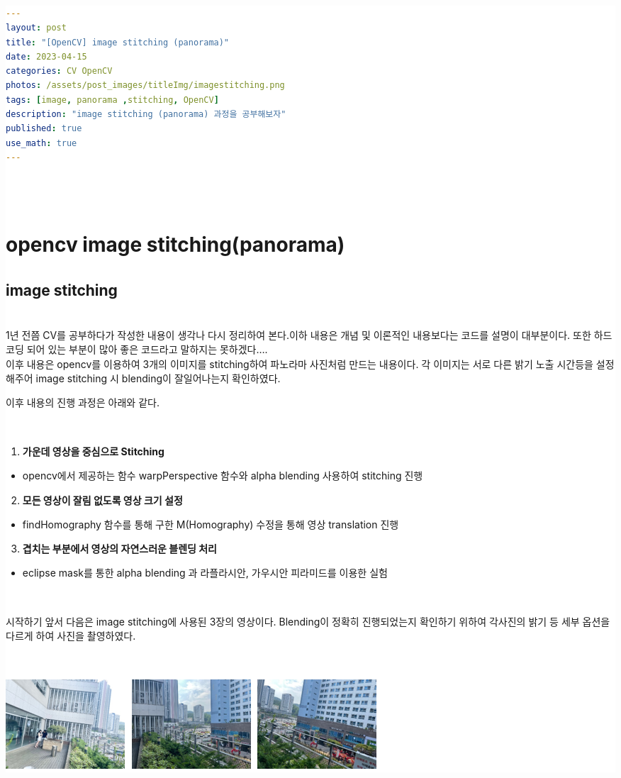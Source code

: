 ```yaml
---
layout: post
title: "[OpenCV] image stitching (panorama)"
date: 2023-04-15
categories: CV OpenCV
photos: /assets/post_images/titleImg/imagestitching.png
tags: [image, panorama ,stitching, OpenCV] 
description: "image stitching (panorama) 과정을 공부해보자"
published: true
use_math: true
---
```


<br/>
<br/>


# opencv image stitching(panorama)

## image stitching

<br/>
1년 전쯤 CV를 공부하다가 작성한 내용이 생각나 다시 정리하여 본다.이하 내용은 개념 및 이론적인 내용보다는 코드를 설명이 대부분이다. 또한 하드 코딩 되어 있는 부분이 많아 좋은 코드라고 말하지는 못하겠다….

<br/>
이후 내용은 opencv를 이용하여 3개의 이미지를 stitching하여 파노라마 사진처럼 만드는 내용이다. 각 이미지는 서로 다른 밝기 노출 시간등을 설정해주어 image stitching 시 blending이 잘일어나는지 확인하였다. 

이후 내용의 진행 과정은 아래와 같다.

<br/>

1. **가운데 영상을 중심으로 Stitching**
- opencv에서 제공하는 함수 warpPerspective 함수와 alpha blending 사용하여 stitching 진행
2. **모든 영상이 잘림 없도록 영상 크기 설정**
- findHomography 함수를 통해 구한 M(Homography) 수정을 통해 영상 translation 진행
3. **겹치는 부분에서 영상의 자연스러운 블렌딩 처리**
- eclipse mask를 통한 alpha blending 과 라플라시안, 가우시안 피라미드를 이용한 실험

<br/>

시작하기 앞서 다음은 image stitching에 사용된 3장의 영상이다. Blending이 정확히 진행되었는지 확인하기 위하여 각사진의 밝기 등 세부 옵션을 다르게 하여 사진을 촬영하였다.

<br/>

![Untitled](/assets/post_images/panorama/Untitled.png)

